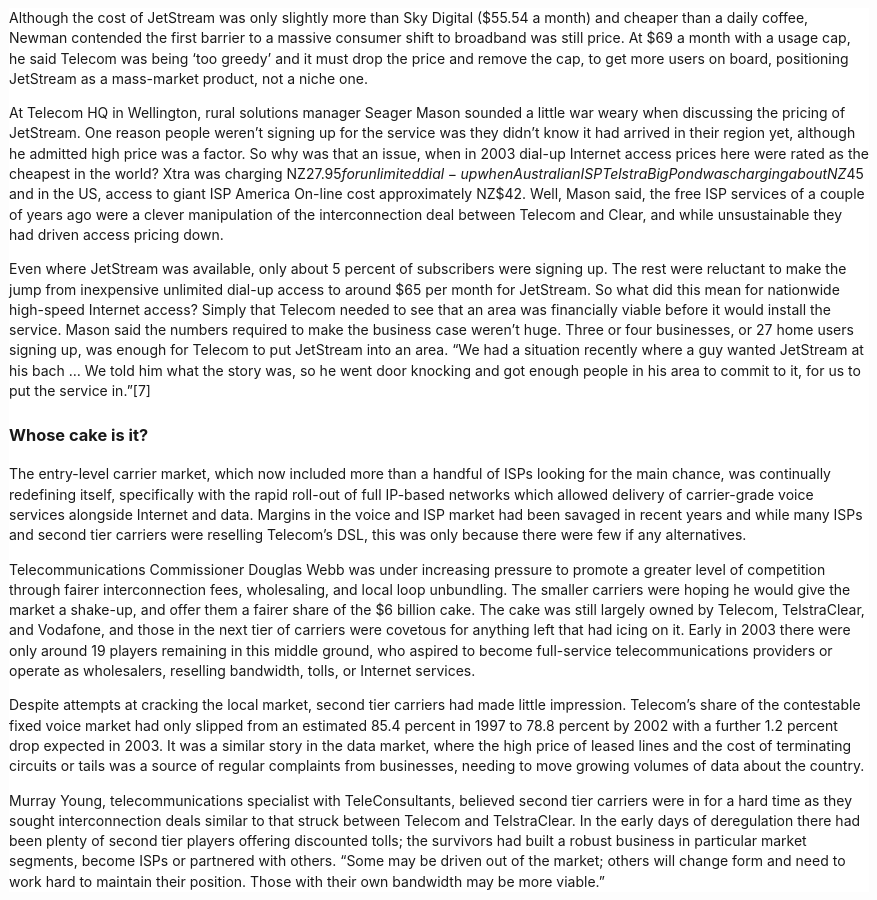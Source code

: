 Although the cost of JetStream was only slightly more than Sky Digital ($55.54 a month) and cheaper than a daily coffee, Newman contended the first barrier to a massive consumer shift to broadband was still price. At $69 a month with a usage cap, he said Telecom was being ‘too greedy’ and it must drop the price and remove the cap, to get more users on board, positioning JetStream as a mass-market product, not a niche one.

At Telecom HQ in Wellington, rural solutions manager Seager Mason sounded a little war weary when discussing the pricing of JetStream. One reason people weren’t signing up for the service was they didn’t know it had arrived in their region yet, although he admitted high price was a factor. So why was that an issue, when in 2003 dial-up Internet access prices here were rated as the cheapest in the world? Xtra was charging NZ$27.95 for unlimited dial-up when Australian ISP Telstra Big Pond was charging about NZ$45 and in the US, access to giant ISP America On-line cost approximately NZ$42. Well, Mason said, the free ISP services of a couple of years ago were a clever manipulation of the interconnection deal between Telecom and Clear, and while unsustainable they had driven access pricing down.

Even where JetStream was available, only about 5 percent of subscribers were signing up. The rest were reluctant to make the jump from inexpensive unlimited dial-up access to around $65 per month for JetStream. So what did this mean for nationwide high-speed Internet access? Simply that Telecom needed to see that an area was financially viable before it would install the service. Mason said the numbers required to make the business case weren’t huge. Three or four businesses, or 27 home users signing up, was enough for Telecom to put JetStream into an area. “We had a situation recently where a guy wanted JetStream at his bach … We told him what the story was, so he went door knocking and got enough people in his area to commit to it, for us to put the service in.”[7]

### Whose cake is it?

The entry-level carrier market, which now included more than a handful of ISPs looking for the main chance, was continually redefining itself, specifically with the rapid roll-out of full IP-based networks which allowed delivery of carrier-grade voice services alongside Internet and data. Margins in the voice and ISP market had been savaged in recent years and while many ISPs and second tier carriers were reselling Telecom’s DSL, this was only because there were few if any alternatives.

Telecommunications Commissioner Douglas Webb was under increasing pressure to promote a greater level of competition through fairer interconnection fees, wholesaling, and local loop unbundling. The smaller carriers were hoping he would give the market a shake-up, and offer them a fairer share of the $6 billion cake. The cake was still largely owned by Telecom, TelstraClear, and Vodafone, and those in the next tier of carriers were covetous for anything left that had icing on it. Early in 2003 there were only around 19 players remaining in this middle ground, who aspired to become full-service telecommunications providers or operate as wholesalers, reselling bandwidth, tolls, or Internet services.

Despite attempts at cracking the local market, second tier carriers had made little impression. Telecom’s share of the contestable fixed voice market had only slipped from an estimated 85.4 percent in 1997 to 78.8 percent by 2002 with a further 1.2 percent drop expected in 2003. It was a similar story in the data market, where the high price of leased lines and the cost of terminating circuits or tails was a source of regular complaints from businesses, needing to move growing volumes of data about the country.

Murray Young, telecommunications specialist with TeleConsultants, believed second tier carriers were in for a hard time as they sought interconnection deals similar to that struck between Telecom and TelstraClear. In the early days of deregulation there had been plenty of second tier players offering discounted tolls; the survivors had built a robust business in particular market segments, become ISPs or partnered with others. “Some may be driven out of the market; others will change form and need to work hard to maintain their position. Those with their own bandwidth may be more viable.”
